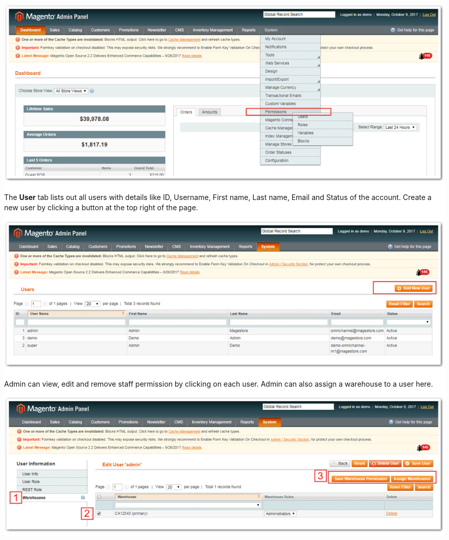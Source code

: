 ![Permission menu in backend](./Image_Instock_Management/image017.png)

The **User** tab lists out all users with details like ID, Username, First name, Last name, Email and Status of the account. Create a new user by clicking a button at the top right of the page.

![Add New User button](./Image_Instock_Management/image018.png)

Admin can view, edit and remove staff permission by clicking on each user. Admin can also assign a warehouse to a user here.

![assign warehouse to user in 4 steps](./Image_Instock_Management/image019.png)
